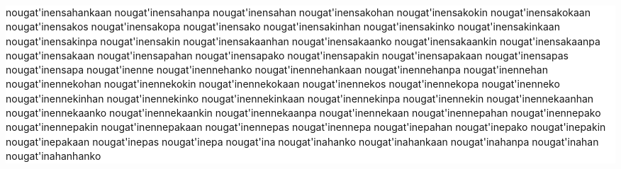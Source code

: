 nougat'inensahankaan
nougat'inensahanpa
nougat'inensahan
nougat'inensakohan
nougat'inensakokin
nougat'inensakokaan
nougat'inensakos
nougat'inensakopa
nougat'inensako
nougat'inensakinhan
nougat'inensakinko
nougat'inensakinkaan
nougat'inensakinpa
nougat'inensakin
nougat'inensakaanhan
nougat'inensakaanko
nougat'inensakaankin
nougat'inensakaanpa
nougat'inensakaan
nougat'inensapahan
nougat'inensapako
nougat'inensapakin
nougat'inensapakaan
nougat'inensapas
nougat'inensapa
nougat'inenne
nougat'inennehanko
nougat'inennehankaan
nougat'inennehanpa
nougat'inennehan
nougat'inennekohan
nougat'inennekokin
nougat'inennekokaan
nougat'inennekos
nougat'inennekopa
nougat'inenneko
nougat'inennekinhan
nougat'inennekinko
nougat'inennekinkaan
nougat'inennekinpa
nougat'inennekin
nougat'inennekaanhan
nougat'inennekaanko
nougat'inennekaankin
nougat'inennekaanpa
nougat'inennekaan
nougat'inennepahan
nougat'inennepako
nougat'inennepakin
nougat'inennepakaan
nougat'inennepas
nougat'inennepa
nougat'inepahan
nougat'inepako
nougat'inepakin
nougat'inepakaan
nougat'inepas
nougat'inepa
nougat'ina
nougat'inahanko
nougat'inahankaan
nougat'inahanpa
nougat'inahan
nougat'inahanhanko